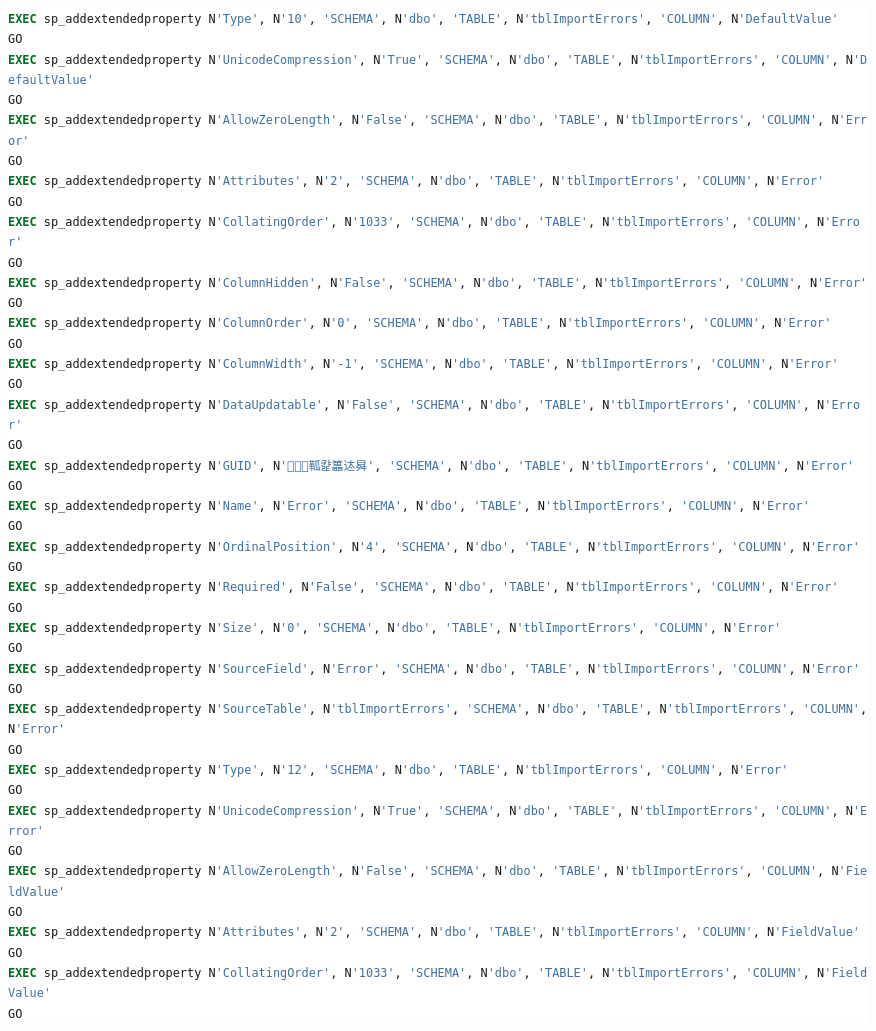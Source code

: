 ```sql
EXEC sp_addextendedproperty N'Type', N'10', 'SCHEMA', N'dbo', 'TABLE', N'tblImportErrors', 'COLUMN', N'DefaultValue'
GO
EXEC sp_addextendedproperty N'UnicodeCompression', N'True', 'SCHEMA', N'dbo', 'TABLE', N'tblImportErrors', 'COLUMN', N'DefaultValue'
GO
EXEC sp_addextendedproperty N'AllowZeroLength', N'False', 'SCHEMA', N'dbo', 'TABLE', N'tblImportErrors', 'COLUMN', N'Error'
GO
EXEC sp_addextendedproperty N'Attributes', N'2', 'SCHEMA', N'dbo', 'TABLE', N'tblImportErrors', 'COLUMN', N'Error'
GO
EXEC sp_addextendedproperty N'CollatingOrder', N'1033', 'SCHEMA', N'dbo', 'TABLE', N'tblImportErrors', 'COLUMN', N'Error'
GO
EXEC sp_addextendedproperty N'ColumnHidden', N'False', 'SCHEMA', N'dbo', 'TABLE', N'tblImportErrors', 'COLUMN', N'Error'
GO
EXEC sp_addextendedproperty N'ColumnOrder', N'0', 'SCHEMA', N'dbo', 'TABLE', N'tblImportErrors', 'COLUMN', N'Error'
GO
EXEC sp_addextendedproperty N'ColumnWidth', N'-1', 'SCHEMA', N'dbo', 'TABLE', N'tblImportErrors', 'COLUMN', N'Error'
GO
EXEC sp_addextendedproperty N'DataUpdatable', N'False', 'SCHEMA', N'dbo', 'TABLE', N'tblImportErrors', 'COLUMN', N'Error'
GO
EXEC sp_addextendedproperty N'GUID', N'䩝캹䉪迏曻', 'SCHEMA', N'dbo', 'TABLE', N'tblImportErrors', 'COLUMN', N'Error'
GO
EXEC sp_addextendedproperty N'Name', N'Error', 'SCHEMA', N'dbo', 'TABLE', N'tblImportErrors', 'COLUMN', N'Error'
GO
EXEC sp_addextendedproperty N'OrdinalPosition', N'4', 'SCHEMA', N'dbo', 'TABLE', N'tblImportErrors', 'COLUMN', N'Error'
GO
EXEC sp_addextendedproperty N'Required', N'False', 'SCHEMA', N'dbo', 'TABLE', N'tblImportErrors', 'COLUMN', N'Error'
GO
EXEC sp_addextendedproperty N'Size', N'0', 'SCHEMA', N'dbo', 'TABLE', N'tblImportErrors', 'COLUMN', N'Error'
GO
EXEC sp_addextendedproperty N'SourceField', N'Error', 'SCHEMA', N'dbo', 'TABLE', N'tblImportErrors', 'COLUMN', N'Error'
GO
EXEC sp_addextendedproperty N'SourceTable', N'tblImportErrors', 'SCHEMA', N'dbo', 'TABLE', N'tblImportErrors', 'COLUMN', N'Error'
GO
EXEC sp_addextendedproperty N'Type', N'12', 'SCHEMA', N'dbo', 'TABLE', N'tblImportErrors', 'COLUMN', N'Error'
GO
EXEC sp_addextendedproperty N'UnicodeCompression', N'True', 'SCHEMA', N'dbo', 'TABLE', N'tblImportErrors', 'COLUMN', N'Error'
GO
EXEC sp_addextendedproperty N'AllowZeroLength', N'False', 'SCHEMA', N'dbo', 'TABLE', N'tblImportErrors', 'COLUMN', N'FieldValue'
GO
EXEC sp_addextendedproperty N'Attributes', N'2', 'SCHEMA', N'dbo', 'TABLE', N'tblImportErrors', 'COLUMN', N'FieldValue'
GO
EXEC sp_addextendedproperty N'CollatingOrder', N'1033', 'SCHEMA', N'dbo', 'TABLE', N'tblImportErrors', 'COLUMN', N'FieldValue'
GO
```